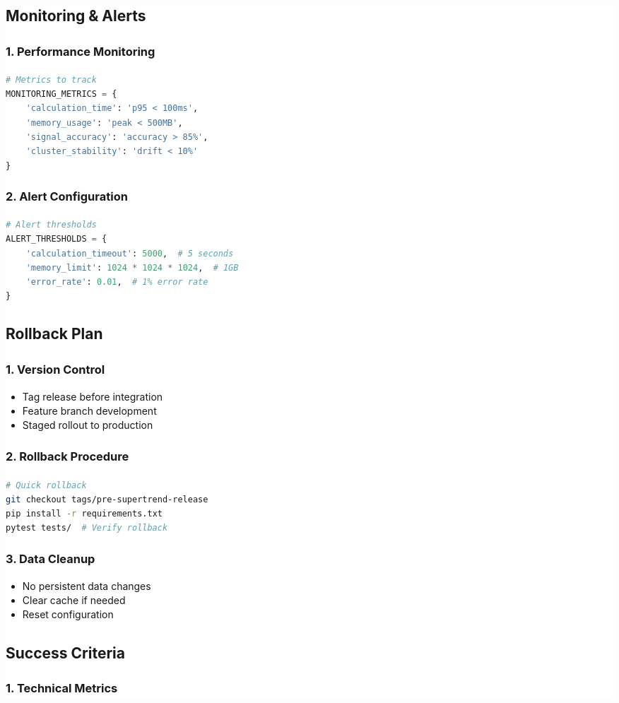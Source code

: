 ## Monitoring & Alerts

### 1. Performance Monitoring

```python
# Metrics to track
MONITORING_METRICS = {
    'calculation_time': 'p95 < 100ms',
    'memory_usage': 'peak < 500MB',
    'signal_accuracy': 'accuracy > 85%',
    'cluster_stability': 'drift < 10%'
}
```

### 2. Alert Configuration

```python
# Alert thresholds
ALERT_THRESHOLDS = {
    'calculation_timeout': 5000,  # 5 seconds
    'memory_limit': 1024 * 1024 * 1024,  # 1GB
    'error_rate': 0.01,  # 1% error rate
}
```

## Rollback Plan

### 1. Version Control

- Tag release before integration
- Feature branch development
- Staged rollout to production

### 2. Rollback Procedure

```bash
# Quick rollback
git checkout tags/pre-supertrend-release
pip install -r requirements.txt
pytest tests/  # Verify rollback
```

### 3. Data Cleanup

- No persistent data changes
- Clear cache if needed
- Reset configuration

## Success Criteria

### 1. Technical Metrics

